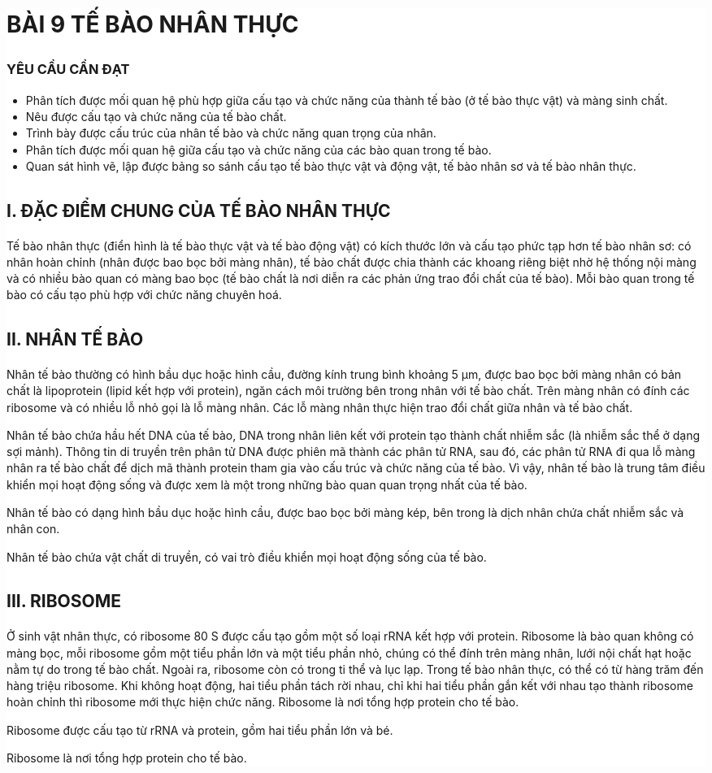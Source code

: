 # BÀI 9 TẾ BÀO NHÂN THỰC

### YÊU CẦU CẦN ĐẠT
- Phân tích được mối quan hệ phù hợp giữa cấu tạo và chức năng của thành tế bào (ở tế bào thực vật) và màng sinh chất.
- Nêu được cấu tạo và chức năng của tế bào chất.
- Trình bày được cấu trúc của nhân tế bào và chức năng quan trọng của nhân.
- Phân tích được mối quan hệ giữa cấu tạo và chức năng của các bào quan trong tế bào.
- Quan sát hình vẽ, lập được bảng so sánh cấu tạo tế bào thực vật và động vật, tế bào nhân sơ và tế bào nhân thực.

## I. ĐẶC ĐIỂM CHUNG CỦA TẾ BÀO NHÂN THỰC

Tế bào nhân thực (điển hình là tế bào thực vật và tế bào động vật) có kích thước lớn và cấu tạo phức tạp hơn tế bào nhân sơ: có nhân hoàn chỉnh (nhân được bao bọc bởi màng nhân), tế bào chất được chia thành các khoang riêng biệt nhờ hệ thống nội màng và có nhiều bào quan có màng bao bọc (tế bào chất là nơi diễn ra các phản ứng trao đổi chất của tế bào). Mỗi bào quan trong tế bào có cấu tạo phù hợp với chức năng chuyên hoá.

## II. NHÂN TẾ BÀO

Nhân tế bào thường có hình bầu dục hoặc hình cầu, đường kính trung bình khoảng 5 µm, được bao bọc bởi màng nhân có bản chất là lipoprotein (lipid kết hợp với protein), ngăn cách môi trường bên trong nhân với tế bào chất. Trên màng nhân có đính các ribosome và có nhiều lỗ nhỏ gọi là lỗ màng nhân. Các lỗ màng nhân thực hiện trao đổi chất giữa nhân và tế bào chất.

Nhân tế bào chứa hầu hết DNA của tế bào, DNA trong nhân liên kết với protein tạo thành chất nhiễm sắc (là nhiễm sắc thể ở dạng sợi mảnh). Thông tin di truyền trên phân tử DNA được phiên mã thành các phân tử RNA, sau đó, các phân tử RNA đi qua lỗ màng nhân ra tế bào chất để dịch mã thành protein tham gia vào cấu trúc và chức năng của tế bào. Vì vậy, nhân tế bào là trung tâm điều khiển mọi hoạt động sống và được xem là một trong những bào quan quan trọng nhất của tế bào.

Nhân tế bào có dạng hình bầu dục hoặc hình cầu, được bao bọc bởi màng kép, bên trong là dịch nhân chứa chất nhiễm sắc và nhân con.

Nhân tế bào chứa vật chất di truyền, có vai trò điều khiển mọi hoạt động sống của tế bào.

## III. RIBOSOME

Ở sinh vật nhân thực, có ribosome 80 S được cấu tạo gồm một số loại rRNA kết hợp với protein. Ribosome là bào quan không có màng bọc, mỗi ribosome gồm một tiểu phần lớn và một tiểu phần nhỏ, chúng có thể đính trên màng nhân, lưới nội chất hạt hoặc nằm tự do trong tế bào chất. Ngoài ra, ribosome còn có trong ti thể và lục lạp. Trong tế bào nhân thực, có thể có từ hàng trăm đến hàng triệu ribosome. Khi không hoạt động, hai tiểu phần tách rời nhau, chỉ khi hai tiểu phần gắn kết với nhau tạo thành ribosome hoàn chỉnh thì ribosome mới thực hiện chức năng. Ribosome là nơi tổng hợp protein cho tế bào.

Ribosome được cấu tạo từ rRNA và protein, gồm hai tiểu phần lớn và bé.

Ribosome là nơi tổng hợp protein cho tế bào.
